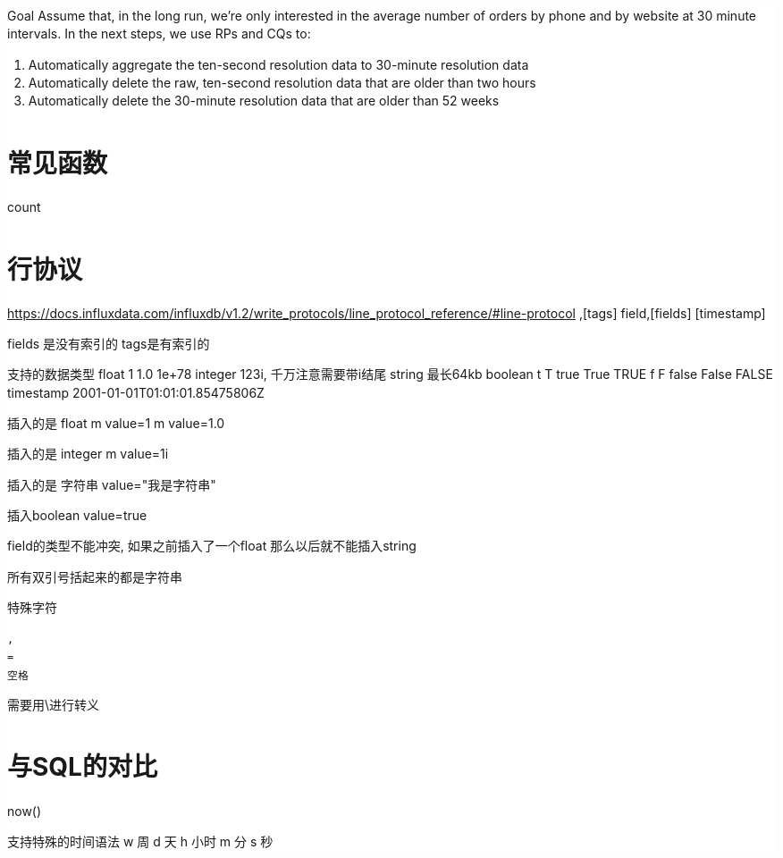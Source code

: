 Goal Assume that, in the long run, we’re only interested in the average number of orders by phone and by website at 30 minute intervals. In the next steps, we use RPs and CQs to:
1. Automatically aggregate the ten-second resolution data to 30-minute resolution data
2. Automatically delete the raw, ten-second resolution data that are older than two hours
3. Automatically delete the 30-minute resolution data that are older than 52 weeks

# 常见函数 #
count

# 行协议 #
https://docs.influxdata.com/influxdb/v1.2/write_protocols/line_protocol_reference/#line-protocol
<measurement>,[tags] field,[fields] [timestamp]

fields 是没有索引的
tags是有索引的

支持的数据类型
float 1 1.0 1e+78
integer 123i, 千万注意需要带i结尾
string 最长64kb
boolean t T true True TRUE f F false False FALSE
timestamp 2001-01-01T01:01:01.85475806Z

插入的是 float
m value=1
m value=1.0

插入的是 integer
m value=1i

插入的是 字符串
value="我是字符串"

插入boolean
value=true

field的类型不能冲突, 如果之前插入了一个float 那么以后就不能插入string

所有双引号括起来的都是字符串

特殊字符
```
,
=
空格
```
需要用\进行转义

# 与SQL的对比 #
now()

支持特殊的时间语法
w 周
d 天
h 小时
m 分
s 秒
